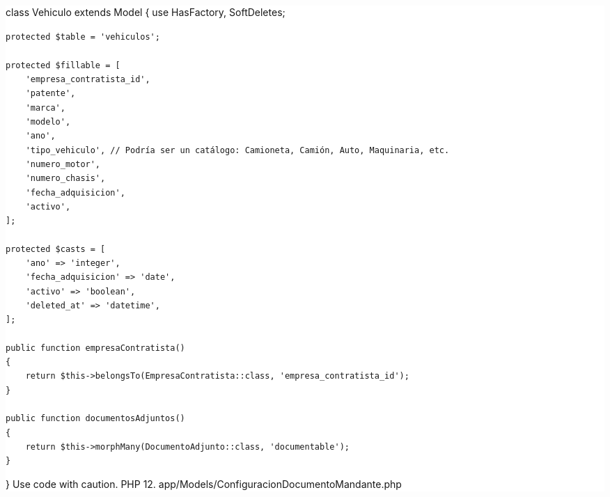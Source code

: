 class Vehiculo extends Model
{
    use HasFactory, SoftDeletes;

    protected $table = 'vehiculos';

    protected $fillable = [
        'empresa_contratista_id',
        'patente',
        'marca',
        'modelo',
        'ano',
        'tipo_vehiculo', // Podría ser un catálogo: Camioneta, Camión, Auto, Maquinaria, etc.
        'numero_motor',
        'numero_chasis',
        'fecha_adquisicion',
        'activo',
    ];

    protected $casts = [
        'ano' => 'integer',
        'fecha_adquisicion' => 'date',
        'activo' => 'boolean',
        'deleted_at' => 'datetime',
    ];

    public function empresaContratista()
    {
        return $this->belongsTo(EmpresaContratista::class, 'empresa_contratista_id');
    }

    public function documentosAdjuntos()
    {
        return $this->morphMany(DocumentoAdjunto::class, 'documentable');
    }
}
Use code with caution.
PHP
12. app/Models/ConfiguracionDocumentoMandante.php
<?php

namespace App\Models;

use Illuminate\Database\Eloquent\Factories\HasFactory;
use Illuminate\Database\Eloquent\Model;
use Illuminate\Database\Eloquent\SoftDeletes;

class ConfiguracionDocumentoMandante extends Model
{
    use HasFactory, SoftDeletes;

    protected $table = 'configuraciones_documentos_mandante';

    protected $fillable = [
        'empresa_mandante_id',
        'tipo_documento_id',
        'entidad_controlada', // EMPRESA, TRABAJADOR, VEHICULO
        'cargo_id', // FK a cargos (nullable)
        'vinculacion_id', // FK a vinculaciones (nullable)
        'condicion_contratista_id', // FK a condiciones_contratista_maestro (nullable)
        'condicion_trabajador_id', // FK a condiciones_trabajador_maestro (nullable)
        'es_obligatorio',
        'observaciones',
    ];
